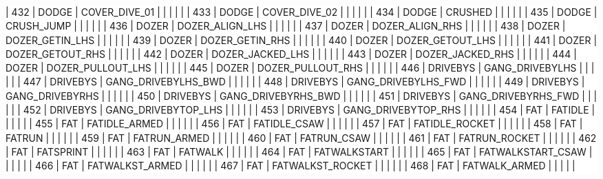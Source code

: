 | 432   | DODGE        | COVER_DIVE_01          |        |                |                      |                   |
| 433   | DODGE        | COVER_DIVE_02          |        |                |                      |                   |
| 434   | DODGE        | CRUSHED                |        |                |                      |                   |
| 435   | DODGE        | CRUSH_JUMP             |        |                |                      |                   |
| 436   | DOZER        | DOZER_ALIGN_LHS        |        |                |                      |                   |
| 437   | DOZER        | DOZER_ALIGN_RHS        |        |                |                      |                   |
| 438   | DOZER        | DOZER_GETIN_LHS        |        |                |                      |                   |
| 439   | DOZER        | DOZER_GETIN_RHS        |        |                |                      |                   |
| 440   | DOZER        | DOZER_GETOUT_LHS       |        |                |                      |                   |
| 441   | DOZER        | DOZER_GETOUT_RHS       |        |                |                      |                   |
| 442   | DOZER        | DOZER_JACKED_LHS       |        |                |                      |                   |
| 443   | DOZER        | DOZER_JACKED_RHS       |        |                |                      |                   |
| 444   | DOZER        | DOZER_PULLOUT_LHS      |        |                |                      |                   |
| 445   | DOZER        | DOZER_PULLOUT_RHS      |        |                |                      |                   |
| 446   | DRIVEBYS     | GANG_DRIVEBYLHS        |        |                |                      |                   |
| 447   | DRIVEBYS     | GANG_DRIVEBYLHS_BWD    |        |                |                      |                   |
| 448   | DRIVEBYS     | GANG_DRIVEBYLHS_FWD    |        |                |                      |                   |
| 449   | DRIVEBYS     | GANG_DRIVEBYRHS        |        |                |                      |                   |
| 450   | DRIVEBYS     | GANG_DRIVEBYRHS_BWD    |        |                |                      |                   |
| 451   | DRIVEBYS     | GANG_DRIVEBYRHS_FWD    |        |                |                      |                   |
| 452   | DRIVEBYS     | GANG_DRIVEBYTOP_LHS    |        |                |                      |                   |
| 453   | DRIVEBYS     | GANG_DRIVEBYTOP_RHS    |        |                |                      |                   |
| 454   | FAT          | FATIDLE                |        |                |                      |                   |
| 455   | FAT          | FATIDLE_ARMED          |        |                |                      |                   |
| 456   | FAT          | FATIDLE_CSAW           |        |                |                      |                   |
| 457   | FAT          | FATIDLE_ROCKET         |        |                |                      |                   |
| 458   | FAT          | FATRUN                 |        |                |                      |                   |
| 459   | FAT          | FATRUN_ARMED           |        |                |                      |                   |
| 460   | FAT          | FATRUN_CSAW            |        |                |                      |                   |
| 461   | FAT          | FATRUN_ROCKET          |        |                |                      |                   |
| 462   | FAT          | FATSPRINT              |        |                |                      |                   |
| 463   | FAT          | FATWALK                |        |                |                      |                   |
| 464   | FAT          | FATWALKSTART           |        |                |                      |                   |
| 465   | FAT          | FATWALKSTART_CSAW      |        |                |                      |                   |
| 466   | FAT          | FATWALKST_ARMED        |        |                |                      |                   |
| 467   | FAT          | FATWALKST_ROCKET       |        |                |                      |                   |
| 468   | FAT          | FATWALK_ARMED          |        |                |                      |                   |